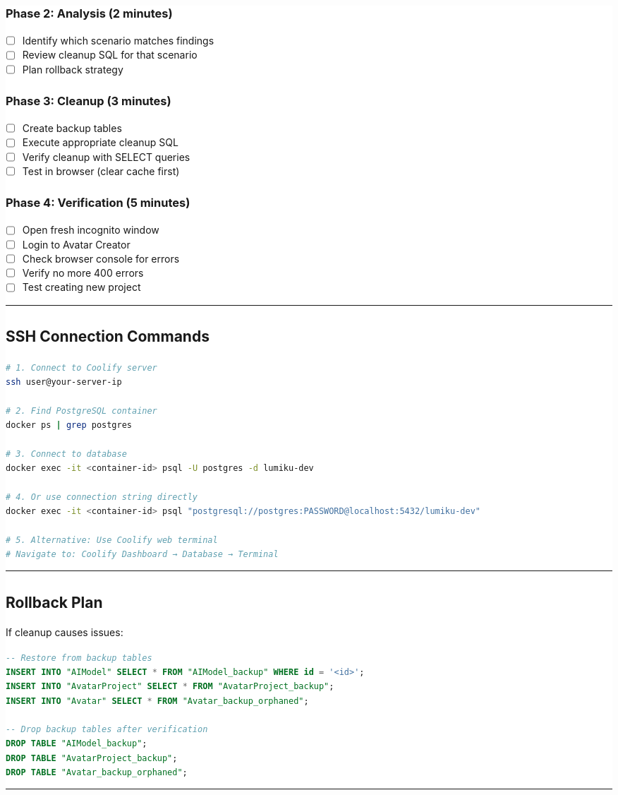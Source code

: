 ### Phase 2: Analysis (2 minutes)

- [ ] Identify which scenario matches findings
- [ ] Review cleanup SQL for that scenario
- [ ] Plan rollback strategy

### Phase 3: Cleanup (3 minutes)

- [ ] Create backup tables
- [ ] Execute appropriate cleanup SQL
- [ ] Verify cleanup with SELECT queries
- [ ] Test in browser (clear cache first)

### Phase 4: Verification (5 minutes)

- [ ] Open fresh incognito window
- [ ] Login to Avatar Creator
- [ ] Check browser console for errors
- [ ] Verify no more 400 errors
- [ ] Test creating new project

---

## SSH Connection Commands

```bash
# 1. Connect to Coolify server
ssh user@your-server-ip

# 2. Find PostgreSQL container
docker ps | grep postgres

# 3. Connect to database
docker exec -it <container-id> psql -U postgres -d lumiku-dev

# 4. Or use connection string directly
docker exec -it <container-id> psql "postgresql://postgres:PASSWORD@localhost:5432/lumiku-dev"

# 5. Alternative: Use Coolify web terminal
# Navigate to: Coolify Dashboard → Database → Terminal
```

---

## Rollback Plan

If cleanup causes issues:

```sql
-- Restore from backup tables
INSERT INTO "AIModel" SELECT * FROM "AIModel_backup" WHERE id = '<id>';
INSERT INTO "AvatarProject" SELECT * FROM "AvatarProject_backup";
INSERT INTO "Avatar" SELECT * FROM "Avatar_backup_orphaned";

-- Drop backup tables after verification
DROP TABLE "AIModel_backup";
DROP TABLE "AvatarProject_backup";
DROP TABLE "Avatar_backup_orphaned";
```

---
